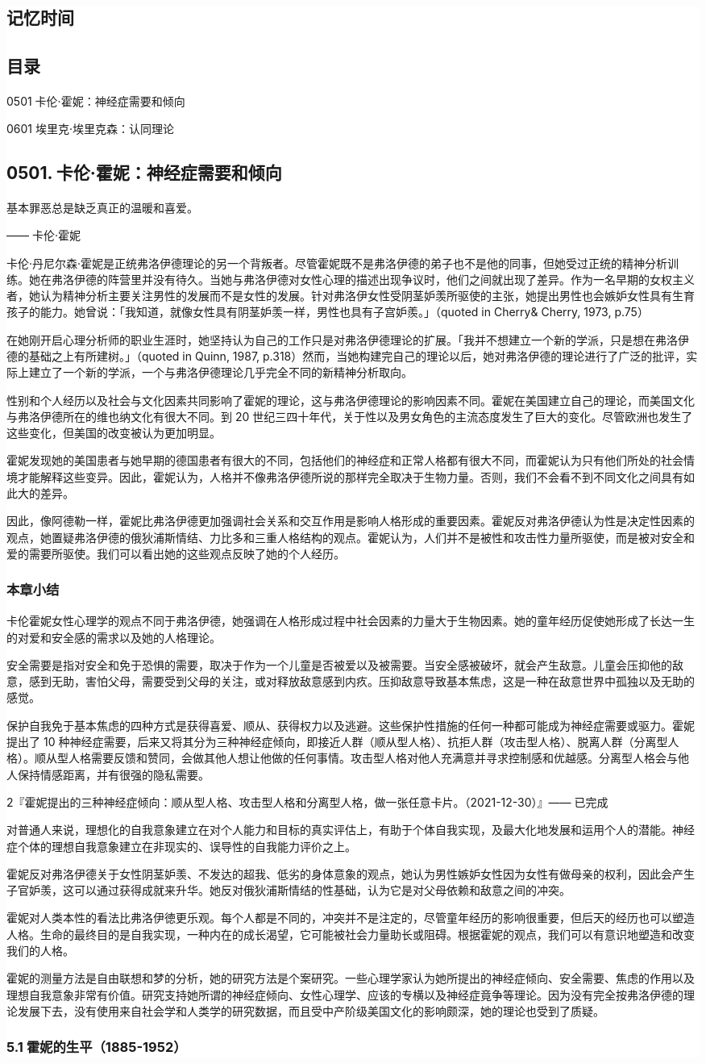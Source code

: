 ## 记忆时间

## 目录

0501 卡伦·霍妮：神经症需要和倾向

0601 埃里克·埃里克森：认同理论

## 0501. 卡伦·霍妮：神经症需要和倾向

基本罪恶总是缺乏真正的温暖和喜爱。

—— 卡伦·霍妮

卡伦·丹尼尔森·霍妮是正统弗洛伊德理论的另一个背叛者。尽管霍妮既不是弗洛伊德的弟子也不是他的同事，但她受过正统的精神分析训练。她在弗洛伊德的阵营里并没有待久。当她与弗洛伊德对女性心理的描述出现争议时，他们之间就出现了差异。作为一名早期的女权主义者，她认为精神分析主要关注男性的发展而不是女性的发展。针对弗洛伊女性受阴茎妒羡所驱使的主张，她提出男性也会嫉妒女性具有生育孩子的能力。她曾说：「我知道，就像女性具有阴茎妒羡一样，男性也具有子宫妒羨。」（quoted in Cherry& Cherry, 1973, p.75）

在她刚开启心理分析师的职业生涯时，她坚持认为自己的工作只是对弗洛伊德理论的扩展。「我并不想建立一个新的学派，只是想在弗洛伊德的基础之上有所建树。」（quoted in Quinn, 1987, p.318）然而，当她构建完自己的理论以后，她对弗洛伊德的理论进行了广泛的批评，实际上建立了一个新的学派，一个与弗洛伊德理论几乎完全不同的新精神分析取向。

性别和个人经历以及社会与文化因素共同影响了霍妮的理论，这与弗洛伊德理论的影响因素不同。霍妮在美国建立自己的理论，而美国文化与弗洛伊德所在的维也纳文化有很大不同。到 20 世纪三四十年代，关于性以及男女角色的主流态度发生了巨大的变化。尽管欧洲也发生了这些变化，但美国的改变被认为更加明显。

霍妮发现她的美国患者与她早期的德国患者有很大的不同，包括他们的神经症和正常人格都有很大不同，而霍妮认为只有他们所处的社会情境才能解释这些变异。因此，霍妮认为，人格并不像弗洛伊德所说的那样完全取决于生物力量。否则，我们不会看不到不同文化之间具有如此大的差异。

因此，像阿德勒一样，霍妮比弗洛伊德更加强调社会关系和交互作用是影响人格形成的重要因素。霍妮反对弗洛伊德认为性是决定性因素的观点，她置疑弗洛伊德的俄狄浦斯情结、力比多和三重人格结构的观点。霍妮认为，人们并不是被性和攻击性力量所驱使，而是被对安全和爱的需要所驱使。我们可以看出她的这些观点反映了她的个人经历。

### 本章小结

卡伦霍妮女性心理学的观点不同于弗洛伊德，她强调在人格形成过程中社会因素的力量大于生物因素。她的童年经历促使她形成了长达一生的对爱和安全感的需求以及她的人格理论。

安全需要是指对安全和免于恐惧的需要，取决于作为一个儿童是否被爱以及被需要。当安全感被破坏，就会产生敌意。儿童会压抑他的敌意，感到无助，害怕父母，需要受到父母的关注，或对释放敌意感到内疚。压抑敌意导致基本焦虑，这是一种在敌意世界中孤独以及无助的感觉。

保护自我免于基本焦虑的四种方式是获得喜爱、顺从、获得权力以及逃避。这些保护性措施的任何一种都可能成为神经症需要或驱力。霍妮提出了 10 种神经症需要，后来又将其分为三种神经症倾向，即接近人群（顺从型人格）、抗拒人群（攻击型人格）、脱离人群（分离型人格）。顺从型人格需要反馈和赞同，会做其他人想让他做的任何事情。攻击型人格对他人充满意并寻求控制感和优越感。分离型人格会与他人保持情感距离，并有很强的隐私需要。

2『霍妮提出的三种神经症倾向：顺从型人格、攻击型人格和分离型人格，做一张任意卡片。（2021-12-30）』—— 已完成

对普通人来说，理想化的自我意象建立在对个人能力和目标的真实评估上，有助于个体自我实现，及最大化地发展和运用个人的潜能。神经症个体的理想自我意象建立在非现实的、误导性的自我能力评价之上。

霍妮反对弗洛伊德关于女性阴茎妒羡、不发达的超我、低劣的身体意象的观点，她认为男性嫉妒女性因为女性有做母亲的权利，因此会产生子官妒羡，这可以通过获得成就来升华。她反对俄狄浦斯情结的性基础，认为它是对父母依赖和敌意之间的冲突。

霍妮对人类本性的看法比弗洛伊徳更乐观。每个人都是不同的，冲突并不是注定的，尽管童年经历的影响很重要，但后天的经历也可以塑造人格。生命的最终目的是自我实现，一种内在的成长渴望，它可能被社会力量助长或阻碍。根据霍妮的观点，我们可以有意识地塑造和改变我们的人格。

霍妮的测量方法是自由联想和梦的分析，她的研究方法是个案研究。一些心理学家认为她所提出的神经症倾向、安全需要、焦虑的作用以及理想自我意象非常有价值。研究支持她所谓的神经症倾向、女性心理学、应该的专横以及神经症竟争等理论。因为没有完全按弗洛伊德的理论发展下去，没有使用来自社会学和人类学的研究数据，而且受中产阶级美国文化的影响颇深，她的理论也受到了质疑。

### 5.1 霍妮的生平（1885-1952）
